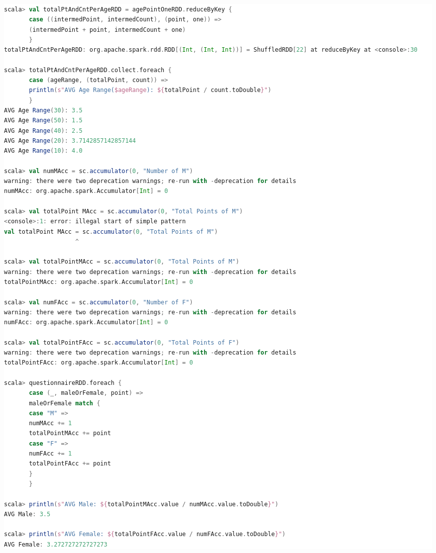 ```scala
scala> val totalPtAndCntPerAgeRDD = agePointOneRDD.reduceByKey {
       case ((intermedPoint, intermedCount), (point, one)) =>
       (intermedPoint + point, intermedCount + one)
       }
totalPtAndCntPerAgeRDD: org.apache.spark.rdd.RDD[(Int, (Int, Int))] = ShuffledRDD[22] at reduceByKey at <console>:30

scala> totalPtAndCntPerAgeRDD.collect.foreach {
       case (ageRange, (totalPoint, count)) =>
       println(s"AVG Age Range($ageRange): ${totalPoint / count.toDouble}")
       }
AVG Age Range(30): 3.5
AVG Age Range(50): 1.5
AVG Age Range(40): 2.5
AVG Age Range(20): 3.7142857142857144
AVG Age Range(10): 4.0

scala> val numMAcc = sc.accumulator(0, "Number of M")
warning: there were two deprecation warnings; re-run with -deprecation for details
numMAcc: org.apache.spark.Accumulator[Int] = 0

scala> val totalPoint MAcc = sc.accumulator(0, "Total Points of M")
<console>:1: error: illegal start of simple pattern
val totalPoint MAcc = sc.accumulator(0, "Total Points of M")
                    ^

scala> val totalPointMAcc = sc.accumulator(0, "Total Points of M")
warning: there were two deprecation warnings; re-run with -deprecation for details
totalPointMAcc: org.apache.spark.Accumulator[Int] = 0

scala> val numFAcc = sc.accumulator(0, "Number of F")
warning: there were two deprecation warnings; re-run with -deprecation for details
numFAcc: org.apache.spark.Accumulator[Int] = 0

scala> val totalPointFAcc = sc.accumulator(0, "Total Points of F")
warning: there were two deprecation warnings; re-run with -deprecation for details
totalPointFAcc: org.apache.spark.Accumulator[Int] = 0

scala> questionnaireRDD.foreach {
       case (_, maleOrFemale, point) =>
       maleOrFemale match {
       case "M" =>
       numMAcc += 1
       totalPointMAcc += point
       case "F" =>
       numFAcc += 1
       totalPointFAcc += point
       }
       }

scala> println(s"AVG Male: ${totalPointMAcc.value / numMAcc.value.toDouble}")
AVG Male: 3.5

scala> println(s"AVG Female: ${totalPointFAcc.value / numFAcc.value.toDouble}")
AVG Female: 3.272727272727273
```
